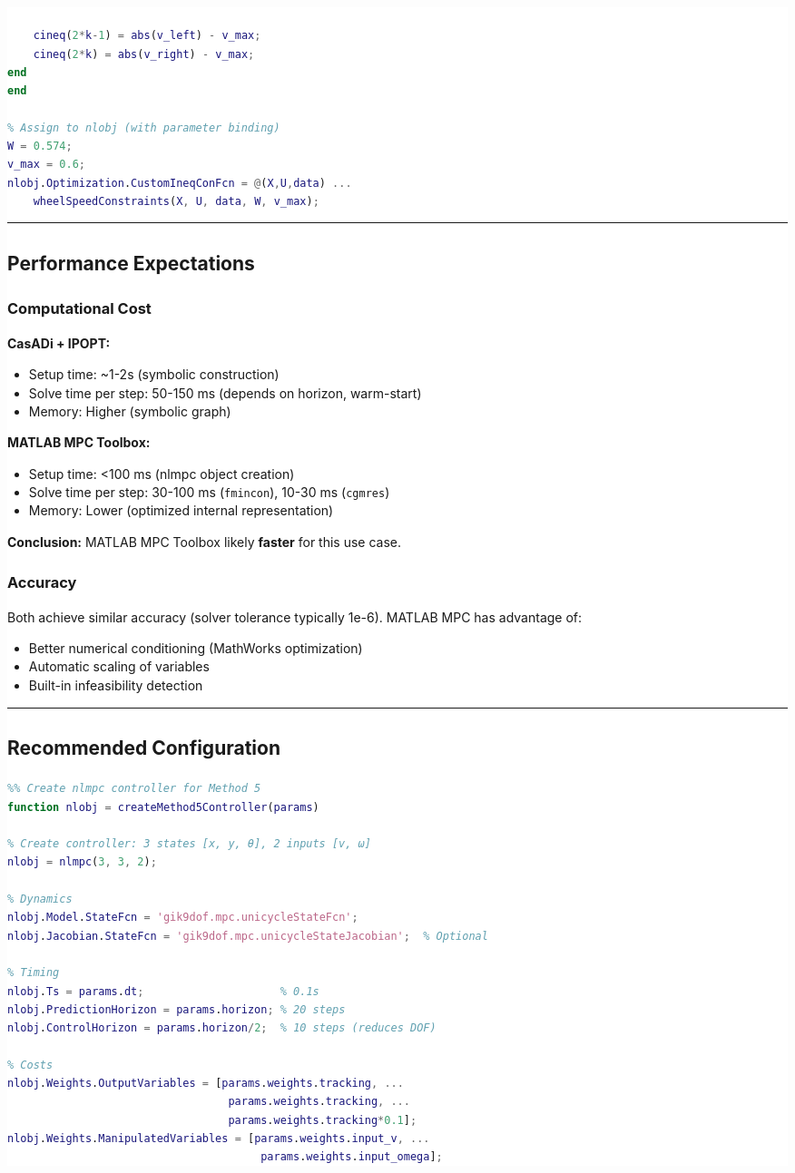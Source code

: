 ```matlab
    
    cineq(2*k-1) = abs(v_left) - v_max;
    cineq(2*k) = abs(v_right) - v_max;
end
end

% Assign to nlobj (with parameter binding)
W = 0.574;
v_max = 0.6;
nlobj.Optimization.CustomIneqConFcn = @(X,U,data) ...
    wheelSpeedConstraints(X, U, data, W, v_max);
```

---

## Performance Expectations

### Computational Cost

**CasADi + IPOPT:**
- Setup time: ~1-2s (symbolic construction)
- Solve time per step: 50-150 ms (depends on horizon, warm-start)
- Memory: Higher (symbolic graph)

**MATLAB MPC Toolbox:**
- Setup time: <100 ms (nlmpc object creation)
- Solve time per step: 30-100 ms (`fmincon`), 10-30 ms (`cgmres`)
- Memory: Lower (optimized internal representation)

**Conclusion:** MATLAB MPC Toolbox likely **faster** for this use case.

### Accuracy

Both achieve similar accuracy (solver tolerance typically 1e-6). MATLAB MPC has advantage of:
- Better numerical conditioning (MathWorks optimization)
- Automatic scaling of variables
- Built-in infeasibility detection

---

## Recommended Configuration

```matlab
%% Create nlmpc controller for Method 5
function nlobj = createMethod5Controller(params)

% Create controller: 3 states [x, y, θ], 2 inputs [v, ω]
nlobj = nlmpc(3, 3, 2);

% Dynamics
nlobj.Model.StateFcn = 'gik9dof.mpc.unicycleStateFcn';
nlobj.Jacobian.StateFcn = 'gik9dof.mpc.unicycleStateJacobian';  % Optional

% Timing
nlobj.Ts = params.dt;                     % 0.1s
nlobj.PredictionHorizon = params.horizon; % 20 steps
nlobj.ControlHorizon = params.horizon/2;  % 10 steps (reduces DOF)

% Costs
nlobj.Weights.OutputVariables = [params.weights.tracking, ...
                                  params.weights.tracking, ...
                                  params.weights.tracking*0.1];
nlobj.Weights.ManipulatedVariables = [params.weights.input_v, ...
                                       params.weights.input_omega];
```